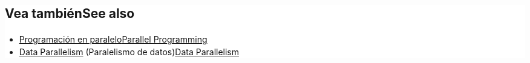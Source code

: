 ## <a name="see-also"></a><span data-ttu-id="5f1c9-177">Vea también</span><span class="sxs-lookup"><span data-stu-id="5f1c9-177">See also</span></span>

- [<span data-ttu-id="5f1c9-178">Programación en paralelo</span><span class="sxs-lookup"><span data-stu-id="5f1c9-178">Parallel Programming</span></span>](index.md)
- <span data-ttu-id="5f1c9-179">[Data Parallelism](data-parallelism-task-parallel-library.md) (Paralelismo de datos)</span><span class="sxs-lookup"><span data-stu-id="5f1c9-179">[Data Parallelism](data-parallelism-task-parallel-library.md)</span></span>
